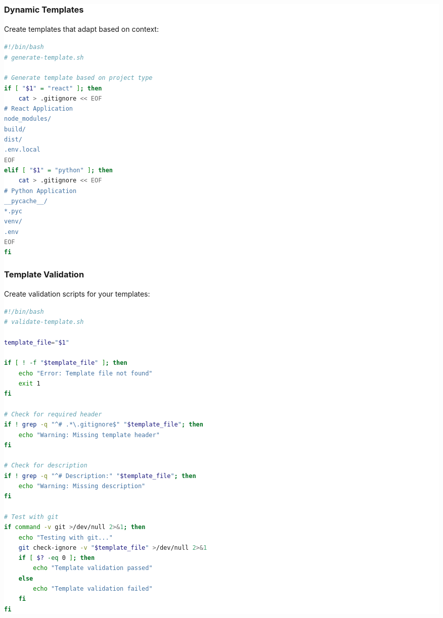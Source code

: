### Dynamic Templates

Create templates that adapt based on context:

```bash
#!/bin/bash
# generate-template.sh

# Generate template based on project type
if [ "$1" = "react" ]; then
    cat > .gitignore << EOF
# React Application
node_modules/
build/
dist/
.env.local
EOF
elif [ "$1" = "python" ]; then
    cat > .gitignore << EOF
# Python Application
__pycache__/
*.pyc
venv/
.env
EOF
fi
```

### Template Validation

Create validation scripts for your templates:

```bash
#!/bin/bash
# validate-template.sh

template_file="$1"

if [ ! -f "$template_file" ]; then
    echo "Error: Template file not found"
    exit 1
fi

# Check for required header
if ! grep -q "^# .*\.gitignore$" "$template_file"; then
    echo "Warning: Missing template header"
fi

# Check for description
if ! grep -q "^# Description:" "$template_file"; then
    echo "Warning: Missing description"
fi

# Test with git
if command -v git >/dev/null 2>&1; then
    echo "Testing with git..."
    git check-ignore -v "$template_file" >/dev/null 2>&1
    if [ $? -eq 0 ]; then
        echo "Template validation passed"
    else
        echo "Template validation failed"
    fi
fi
```
